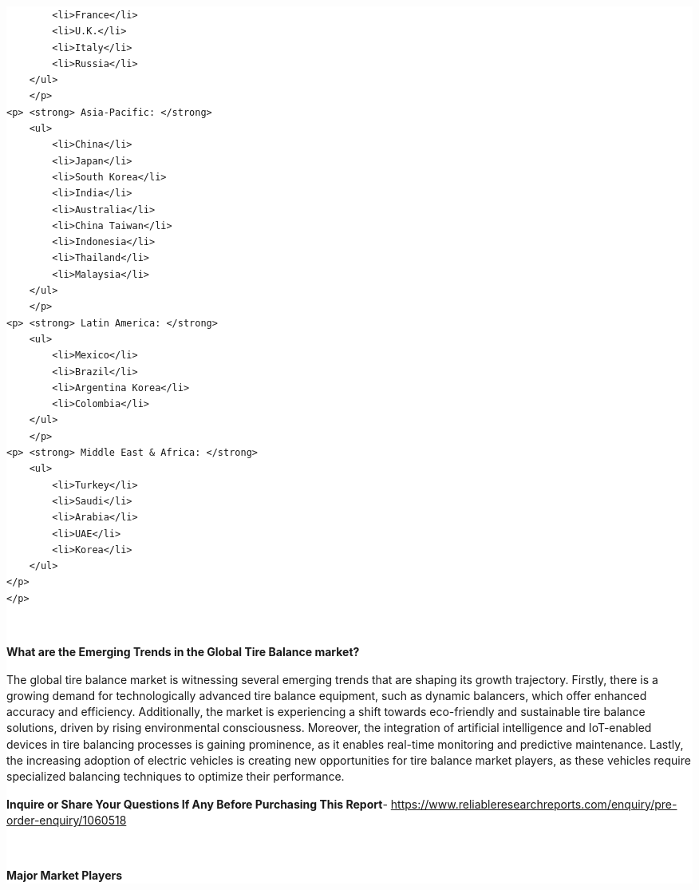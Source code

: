             <li>France</li>
            <li>U.K.</li>
            <li>Italy</li>
            <li>Russia</li>
        </ul>
        </p> 
    <p> <strong> Asia-Pacific: </strong>
        <ul>
            <li>China</li>
            <li>Japan</li>
            <li>South Korea</li>
            <li>India</li>
            <li>Australia</li>
            <li>China Taiwan</li>
            <li>Indonesia</li>
            <li>Thailand</li>
            <li>Malaysia</li>
        </ul>
        </p> 
    <p> <strong> Latin America: </strong>
        <ul>
            <li>Mexico</li>
            <li>Brazil</li>
            <li>Argentina Korea</li>
            <li>Colombia</li>
        </ul>
        </p> 
    <p> <strong> Middle East & Africa: </strong>
        <ul>
            <li>Turkey</li>
            <li>Saudi</li>
            <li>Arabia</li>
            <li>UAE</li>
            <li>Korea</li>
        </ul>
    </p>
    </p>
<p>&nbsp;</p>
<p><strong>What are the Emerging Trends in the Global Tire Balance market?</strong></p>
<p><p>The global tire balance market is witnessing several emerging trends that are shaping its growth trajectory. Firstly, there is a growing demand for technologically advanced tire balance equipment, such as dynamic balancers, which offer enhanced accuracy and efficiency. Additionally, the market is experiencing a shift towards eco-friendly and sustainable tire balance solutions, driven by rising environmental consciousness. Moreover, the integration of artificial intelligence and IoT-enabled devices in tire balancing processes is gaining prominence, as it enables real-time monitoring and predictive maintenance. Lastly, the increasing adoption of electric vehicles is creating new opportunities for tire balance market players, as these vehicles require specialized balancing techniques to optimize their performance.</p></p>
<p><strong>Inquire or Share Your Questions If Any Before Purchasing This Report</strong>- <a href="https://www.reliableresearchreports.com/enquiry/pre-order-enquiry/1060518">https://www.reliableresearchreports.com/enquiry/pre-order-enquiry/1060518</a></p>
<p>&nbsp;</p>
<p><strong>Major Market Players</strong></p>
